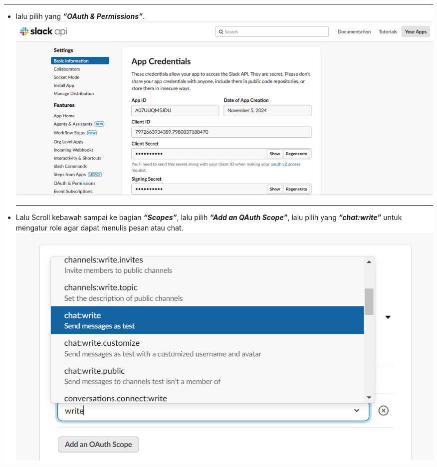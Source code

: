   
  ---
* lalu pilih yang **_“OAuth & Permissions”_**.
![Branching](../assets/images/trivy-harbor-for-kubernetes/10.2.png)
  
  ---
* Lalu Scroll kebawah sampai ke bagian **_“Scopes”_**, lalu pilih **_“Add an QAuth Scope”_**, lalu pilih yang **_“chat:write”_** untuk mengatur role agar dapat menulis pesan atau chat.
![Branching](../assets/images/trivy-harbor-for-kubernetes/10.3.png)
  